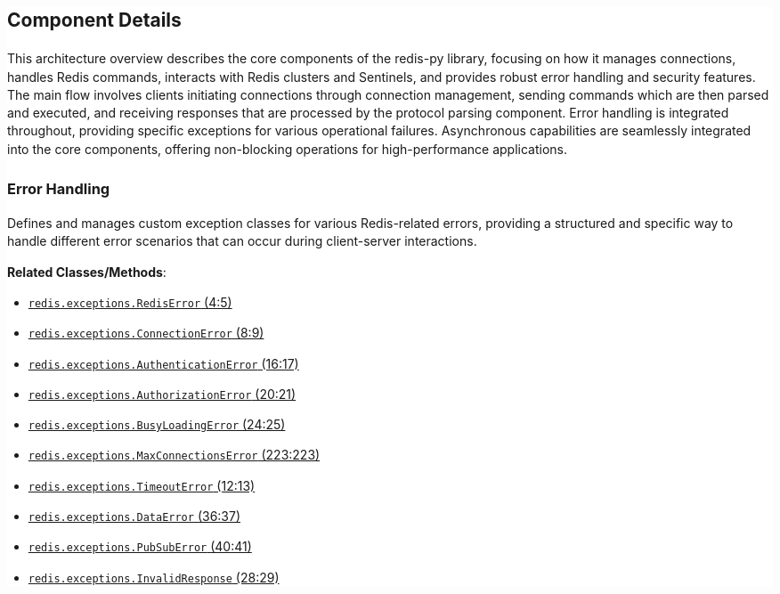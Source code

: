 

## Component Details



This architecture overview describes the core components of the redis-py library, focusing on how it manages connections, handles Redis commands, interacts with Redis clusters and Sentinels, and provides robust error handling and security features. The main flow involves clients initiating connections through connection management, sending commands which are then parsed and executed, and receiving responses that are processed by the protocol parsing component. Error handling is integrated throughout, providing specific exceptions for various operational failures. Asynchronous capabilities are seamlessly integrated into the core components, offering non-blocking operations for high-performance applications.



### Error Handling

Defines and manages custom exception classes for various Redis-related errors, providing a structured and specific way to handle different error scenarios that can occur during client-server interactions.





**Related Classes/Methods**:



- <a href="https://github.com/redis/redis-py/blob/master/redis/exceptions.py#L4-L5" target="_blank" rel="noopener noreferrer">`redis.exceptions.RedisError` (4:5)</a>

- <a href="https://github.com/redis/redis-py/blob/master/redis/exceptions.py#L8-L9" target="_blank" rel="noopener noreferrer">`redis.exceptions.ConnectionError` (8:9)</a>

- <a href="https://github.com/redis/redis-py/blob/master/redis/exceptions.py#L16-L17" target="_blank" rel="noopener noreferrer">`redis.exceptions.AuthenticationError` (16:17)</a>

- <a href="https://github.com/redis/redis-py/blob/master/redis/exceptions.py#L20-L21" target="_blank" rel="noopener noreferrer">`redis.exceptions.AuthorizationError` (20:21)</a>

- <a href="https://github.com/redis/redis-py/blob/master/redis/exceptions.py#L24-L25" target="_blank" rel="noopener noreferrer">`redis.exceptions.BusyLoadingError` (24:25)</a>

- <a href="https://github.com/redis/redis-py/blob/master/redis/exceptions.py#L223-L223" target="_blank" rel="noopener noreferrer">`redis.exceptions.MaxConnectionsError` (223:223)</a>

- <a href="https://github.com/redis/redis-py/blob/master/redis/exceptions.py#L12-L13" target="_blank" rel="noopener noreferrer">`redis.exceptions.TimeoutError` (12:13)</a>

- <a href="https://github.com/redis/redis-py/blob/master/redis/exceptions.py#L36-L37" target="_blank" rel="noopener noreferrer">`redis.exceptions.DataError` (36:37)</a>

- <a href="https://github.com/redis/redis-py/blob/master/redis/exceptions.py#L40-L41" target="_blank" rel="noopener noreferrer">`redis.exceptions.PubSubError` (40:41)</a>

- <a href="https://github.com/redis/redis-py/blob/master/redis/exceptions.py#L28-L29" target="_blank" rel="noopener noreferrer">`redis.exceptions.InvalidResponse` (28:29)</a>
